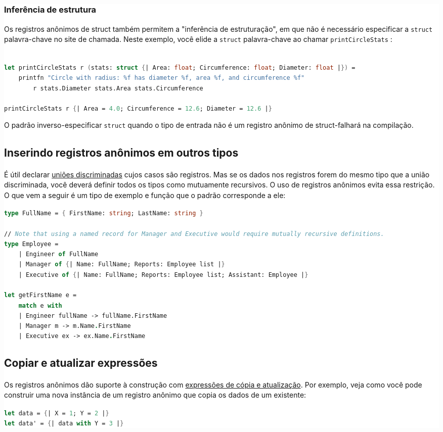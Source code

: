 ### <a name="structness-inference"></a>Inferência de estrutura

Os registros anônimos de struct também permitem a "inferência de estruturação", em que não é necessário especificar a `struct` palavra-chave no site de chamada. Neste exemplo, você elide a `struct` palavra-chave ao chamar `printCircleStats` :

```fsharp

let printCircleStats r (stats: struct {| Area: float; Circumference: float; Diameter: float |}) =
    printfn "Circle with radius: %f has diameter %f, area %f, and circumference %f"
        r stats.Diameter stats.Area stats.Circumference

printCircleStats r {| Area = 4.0; Circumference = 12.6; Diameter = 12.6 |}
```

O padrão inverso-especificar `struct` quando o tipo de entrada não é um registro anônimo de struct-falhará na compilação.

## <a name="embedding-anonymous-records-within-other-types"></a>Inserindo registros anônimos em outros tipos

É útil declarar [uniões discriminadas](discriminated-unions.md) cujos casos são registros. Mas se os dados nos registros forem do mesmo tipo que a união discriminada, você deverá definir todos os tipos como mutuamente recursivos. O uso de registros anônimos evita essa restrição. O que vem a seguir é um tipo de exemplo e função que o padrão corresponde a ele:

```fsharp
type FullName = { FirstName: string; LastName: string }

// Note that using a named record for Manager and Executive would require mutually recursive definitions.
type Employee =
    | Engineer of FullName
    | Manager of {| Name: FullName; Reports: Employee list |}
    | Executive of {| Name: FullName; Reports: Employee list; Assistant: Employee |}

let getFirstName e =
    match e with
    | Engineer fullName -> fullName.FirstName
    | Manager m -> m.Name.FirstName
    | Executive ex -> ex.Name.FirstName
```

## <a name="copy-and-update-expressions"></a>Copiar e atualizar expressões

Os registros anônimos dão suporte à construção com [expressões de cópia e atualização](copy-and-update-record-expressions.md). Por exemplo, veja como você pode construir uma nova instância de um registro anônimo que copia os dados de um existente:

```fsharp
let data = {| X = 1; Y = 2 |}
let data' = {| data with Y = 3 |}
```
